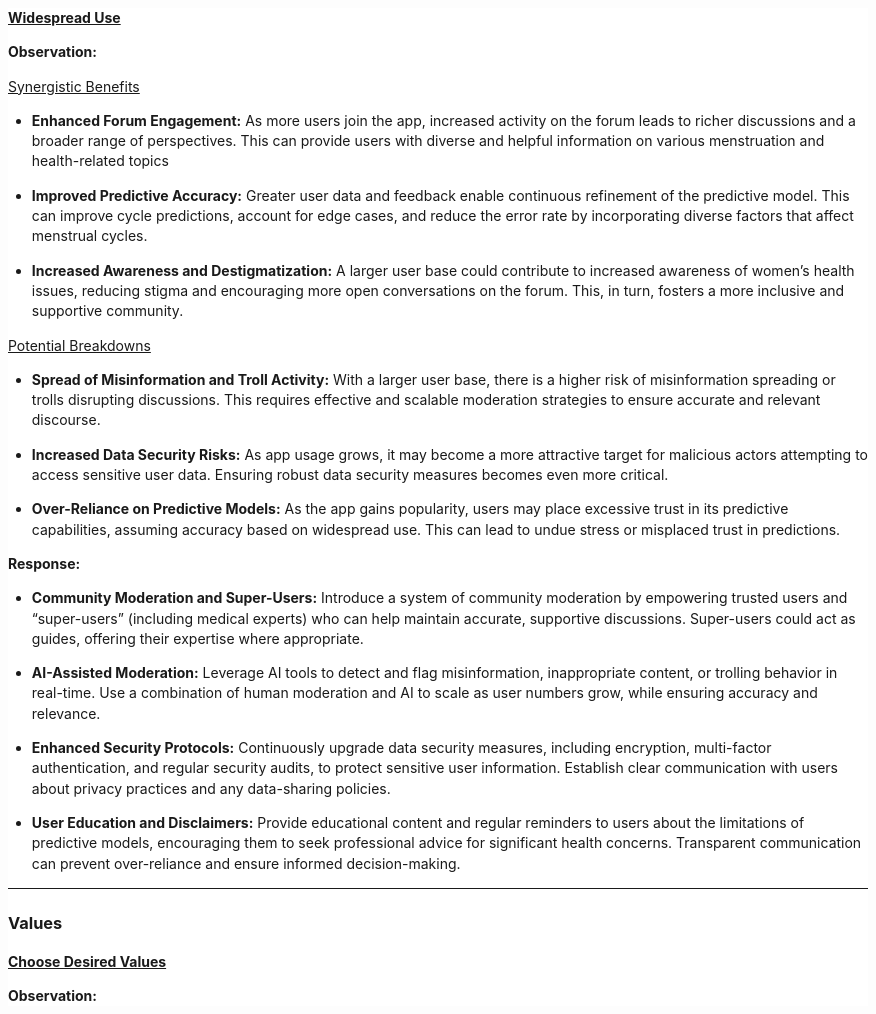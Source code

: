 **<u>Widespread Use</u>**

**Observation:**

<u>Synergistic Benefits</u>

- **Enhanced Forum Engagement:** As more users join the app, increased activity on the forum leads to richer discussions and a broader range of perspectives. This can provide users with diverse and helpful information on various menstruation and health-related topics

- **Improved Predictive Accuracy:** Greater user data and feedback enable continuous refinement of the predictive model. This can improve cycle predictions, account for edge cases, and reduce the error rate by incorporating diverse factors that affect menstrual cycles.

- **Increased Awareness and Destigmatization:** A larger user base could contribute to increased awareness of women’s health issues, reducing stigma and encouraging more open conversations on the forum. This, in turn, fosters a more inclusive and supportive community.

<u>Potential Breakdowns</u>

- **Spread of Misinformation and Troll Activity:** With a larger user base, there is a higher risk of misinformation spreading or trolls disrupting discussions. This requires effective and scalable moderation strategies to ensure accurate and relevant discourse.

- **Increased Data Security Risks:** As app usage grows, it may become a more attractive target for malicious actors attempting to access sensitive user data. Ensuring robust data security measures becomes even more critical.

- **Over-Reliance on Predictive Models:** As the app gains popularity, users may place excessive trust in its predictive capabilities, assuming accuracy based on widespread use. This can lead to undue stress or misplaced trust in predictions.

**Response:**

- **Community Moderation and Super-Users:** Introduce a system of community moderation by empowering trusted users and “super-users” (including medical experts) who can help maintain accurate, supportive discussions. Super-users could act as guides, offering their expertise where appropriate.

- **AI-Assisted Moderation:** Leverage AI tools to detect and flag misinformation, inappropriate content, or trolling behavior in real-time. Use a combination of human moderation and AI to scale as user numbers grow, while ensuring accuracy and relevance.

- **Enhanced Security Protocols:** Continuously upgrade data security measures, including encryption, multi-factor authentication, and regular security audits, to protect sensitive user information. Establish clear communication with users about privacy practices and any data-sharing policies.

- **User Education and Disclaimers:** Provide educational content and regular reminders to users about the limitations of predictive models, encouraging them to seek professional advice for significant health concerns. Transparent communication can prevent over-reliance and ensure informed decision-making.

<hr />

### Values

**<u>Choose Desired Values</u>**

**Observation:**
